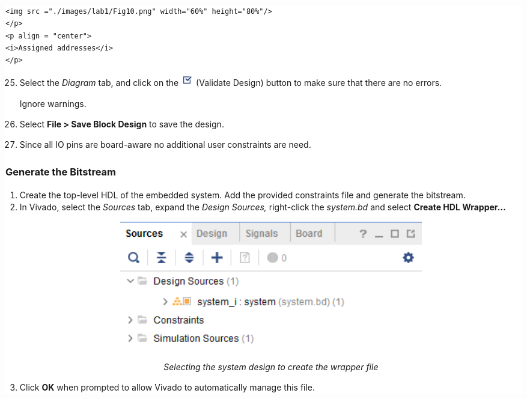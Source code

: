     <img src ="./images/lab1/Fig10.png" width="60%" height="80%"/>
    </p>
    <p align = "center">
    <i>Assigned addresses</i>
    </p>

25. Select the _Diagram_ tab, and click on the ![alt tag](./images/validate.png)
 (Validate Design) button to make sure that there are no errors.
 
    Ignore warnings.

26. Select **File &gt; Save Block Design** to save the design.
27. Since all IO pins are board-aware no additional user constraints are need.

### Generate the Bitstream        
1. Create the top-level HDL of the embedded system.  Add the provided constraints file and generate the bitstream.
2. In Vivado, select the _Sources_ tab, expand the _Design Sources,_ right-click the _system.bd_ and select **Create HDL Wrapper…**
    <p align="center">
    <img src ="./images/lab1/Fig11.png" width="60%" height="80%"/>
    </p>
    <p align = "center">
    <i>Selecting the system design to create the wrapper file</i>
    </p>
3. Click **OK** when prompted to allow Vivado to automatically manage this file.
